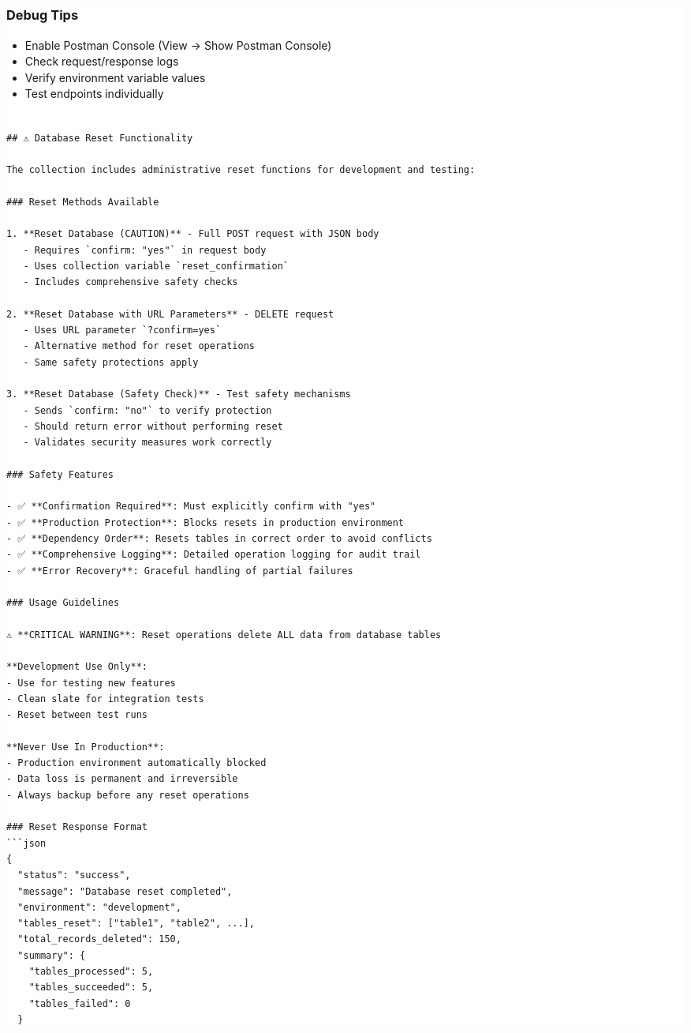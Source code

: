 ### Debug Tips
- Enable Postman Console (View → Show Postman Console)
- Check request/response logs
- Verify environment variable values
- Test endpoints individually

```

## ⚠️ Database Reset Functionality

The collection includes administrative reset functions for development and testing:

### Reset Methods Available

1. **Reset Database (CAUTION)** - Full POST request with JSON body
   - Requires `confirm: "yes"` in request body
   - Uses collection variable `reset_confirmation`
   - Includes comprehensive safety checks

2. **Reset Database with URL Parameters** - DELETE request
   - Uses URL parameter `?confirm=yes`
   - Alternative method for reset operations
   - Same safety protections apply

3. **Reset Database (Safety Check)** - Test safety mechanisms
   - Sends `confirm: "no"` to verify protection
   - Should return error without performing reset
   - Validates security measures work correctly

### Safety Features

- ✅ **Confirmation Required**: Must explicitly confirm with "yes"
- ✅ **Production Protection**: Blocks resets in production environment
- ✅ **Dependency Order**: Resets tables in correct order to avoid conflicts
- ✅ **Comprehensive Logging**: Detailed operation logging for audit trail
- ✅ **Error Recovery**: Graceful handling of partial failures

### Usage Guidelines

⚠️ **CRITICAL WARNING**: Reset operations delete ALL data from database tables

**Development Use Only**:
- Use for testing new features
- Clean slate for integration tests  
- Reset between test runs

**Never Use In Production**:
- Production environment automatically blocked
- Data loss is permanent and irreversible
- Always backup before any reset operations

### Reset Response Format
```json
{
  "status": "success",
  "message": "Database reset completed",
  "environment": "development", 
  "tables_reset": ["table1", "table2", ...],
  "total_records_deleted": 150,
  "summary": {
    "tables_processed": 5,
    "tables_succeeded": 5, 
    "tables_failed": 0
  }
```